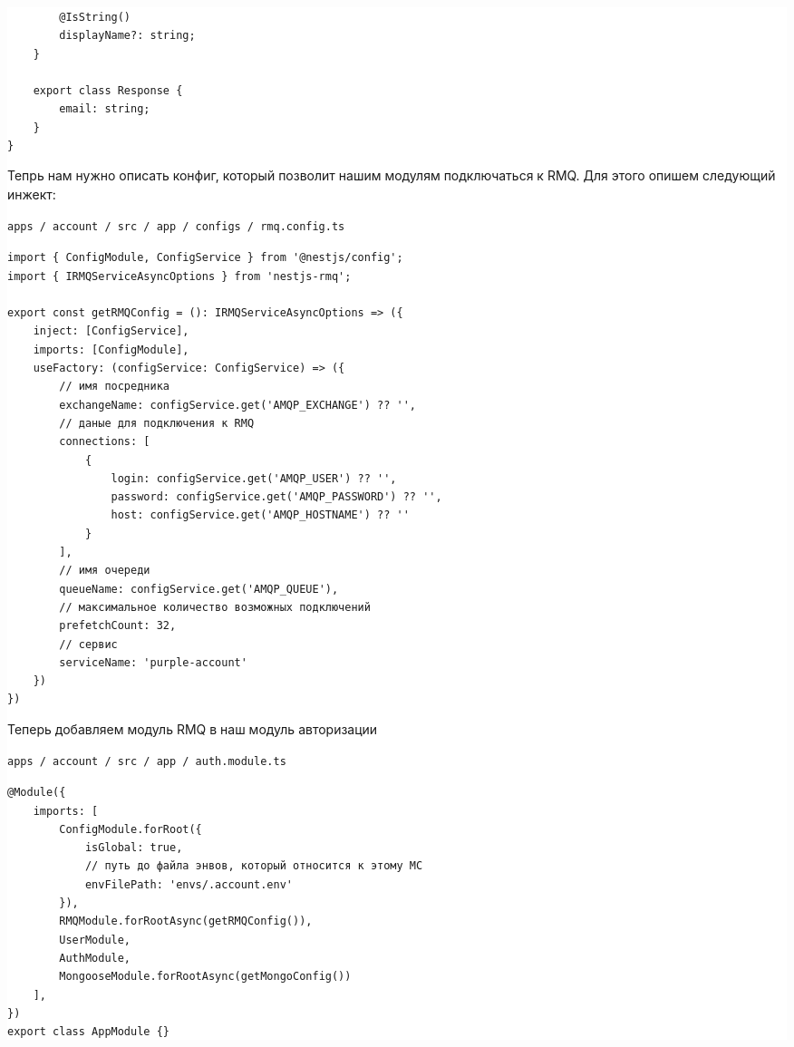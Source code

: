 ```TS
		@IsString()
		displayName?: string;
	}

	export class Response {
		email: string;
	}
}
```

Тепрь нам нужно описать конфиг, который позволит нашим модулям подключаться к RMQ. Для этого опишем следующий инжект:

`apps / account / src / app / configs / rmq.config.ts`

```TS
import { ConfigModule, ConfigService } from '@nestjs/config';
import { IRMQServiceAsyncOptions } from 'nestjs-rmq';

export const getRMQConfig = (): IRMQServiceAsyncOptions => ({
	inject: [ConfigService],
	imports: [ConfigModule],
	useFactory: (configService: ConfigService) => ({
		// имя посредника
		exchangeName: configService.get('AMQP_EXCHANGE') ?? '',
		// даные для подключения к RMQ
		connections: [
			{
				login: configService.get('AMQP_USER') ?? '',
				password: configService.get('AMQP_PASSWORD') ?? '',
				host: configService.get('AMQP_HOSTNAME') ?? ''
			}
		],
		// имя очереди
		queueName: configService.get('AMQP_QUEUE'),
		// максимальное количество возможных подключений
		prefetchCount: 32,
		// сервис
		serviceName: 'purple-account'
	})
})
```

Теперь добавляем модуль RMQ в наш модуль авторизации

`apps / account / src / app / auth.module.ts`

```TS
@Module({
	imports: [
		ConfigModule.forRoot({
			isGlobal: true,
			// путь до файла энвов, который относится к этому МС
			envFilePath: 'envs/.account.env'
		}),
		RMQModule.forRootAsync(getRMQConfig()),
		UserModule,
		AuthModule,
		MongooseModule.forRootAsync(getMongoConfig())
	],
})
export class AppModule {}
```
